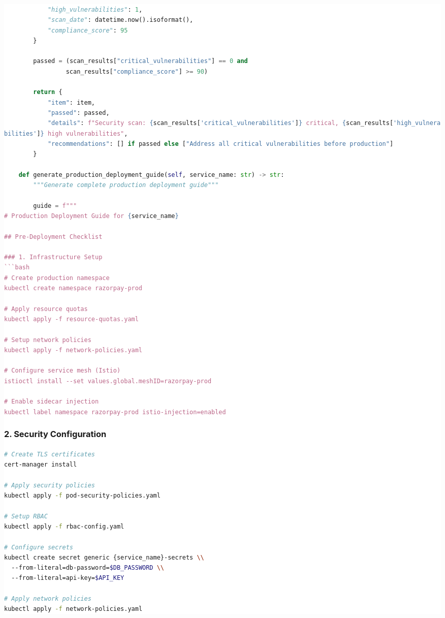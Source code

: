 ```python
            "high_vulnerabilities": 1,
            "scan_date": datetime.now().isoformat(),
            "compliance_score": 95
        }
        
        passed = (scan_results["critical_vulnerabilities"] == 0 and 
                 scan_results["compliance_score"] >= 90)
        
        return {
            "item": item,
            "passed": passed,
            "details": f"Security scan: {scan_results['critical_vulnerabilities']} critical, {scan_results['high_vulnerabilities']} high vulnerabilities",
            "recommendations": [] if passed else ["Address all critical vulnerabilities before production"]
        }
    
    def generate_production_deployment_guide(self, service_name: str) -> str:
        """Generate complete production deployment guide"""
        
        guide = f"""
# Production Deployment Guide for {service_name}

## Pre-Deployment Checklist

### 1. Infrastructure Setup
```bash
# Create production namespace
kubectl create namespace razorpay-prod

# Apply resource quotas
kubectl apply -f resource-quotas.yaml

# Setup network policies
kubectl apply -f network-policies.yaml

# Configure service mesh (Istio)
istioctl install --set values.global.meshID=razorpay-prod

# Enable sidecar injection
kubectl label namespace razorpay-prod istio-injection=enabled
```

### 2. Security Configuration
```bash
# Create TLS certificates
cert-manager install

# Apply security policies
kubectl apply -f pod-security-policies.yaml

# Setup RBAC
kubectl apply -f rbac-config.yaml

# Configure secrets
kubectl create secret generic {service_name}-secrets \\
  --from-literal=db-password=$DB_PASSWORD \\
  --from-literal=api-key=$API_KEY

# Apply network policies
kubectl apply -f network-policies.yaml
```
